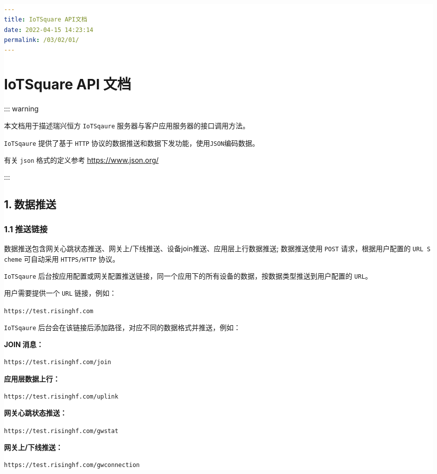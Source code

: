 ```yaml
---
title: IoTSquare API文档
date: 2022-04-15 14:23:14
permalink: /03/02/01/
---
```


# IoTSquare API 文档

::: warning

本文档用于描述瑞兴恒方 `IoTSqaure` 服务器与客户应用服务器的接口调用方法。

`IoTSqaure` 提供了基于 `HTTP` 协议的数据推送和数据下发功能，使用`JSON`编码数据。

有关 `json` 格式的定义参考 <https://www.json.org/>

:::

## 1. 数据推送

### 1.1 推送链接

数据推送包含网关心跳状态推送、网关上/下线推送、设备join推送、应用层上行数据推送;
数据推送使用 `POST` 请求，根据用户配置的 `URL Scheme` 可自动采用 `HTTPS/HTTP` 协议。

`IoTSqaure` 后台按应用配置或网关配置推送链接，同一个应用下的所有设备的数据，按数据类型推送到用户配置的 `URL`。

用户需要提供一个 `URL` 链接，例如：

```
https://test.risinghf.com
```

`IoTSqaure` 后台会在该链接后添加路径，对应不同的数据格式并推送，例如：

**JOIN 消息：**

```
https://test.risinghf.com/join
```

**应用层数据上行：**

```
https://test.risinghf.com/uplink
```

**网关心跳状态推送：**

```
https://test.risinghf.com/gwstat
```

**网关上/下线推送：**

```
https://test.risinghf.com/gwconnection
```
